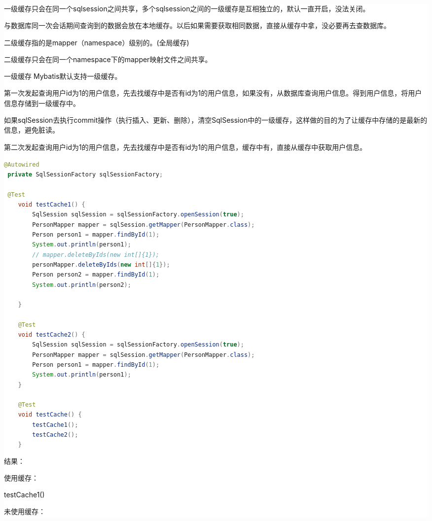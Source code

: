 一级缓存只会在同一个sqlsession之间共享，多个sqlsession之间的一级缓存是互相独立的，默认一直开启，没法关闭。

与数据库同一次会话期间查询到的数据会放在本地缓存。以后如果需要获取相同数据，直接从缓存中拿，没必要再去查数据库。

二级缓存指的是mapper（namespace）级别的。(全局缓存)

二级缓存只会在同一个namespace下的mapper映射文件之间共享。

一级缓存
Mybatis默认支持一级缓存。

第一次发起查询用户id为1的用户信息，先去找缓存中是否有id为1的用户信息，如果没有，从数据库查询用户信息。得到用户信息，将用户信息存储到一级缓存中。

如果sqlSession去执行commit操作（执行插入、更新、删除），清空SqlSession中的一级缓存，这样做的目的为了让缓存中存储的是最新的信息，避免脏读。

第二次发起查询用户id为1的用户信息，先去找缓存中是否有id为1的用户信息，缓存中有，直接从缓存中获取用户信息。

```java
@Autowired
 private SqlSessionFactory sqlSessionFactory;
 
 @Test
    void testCache1() {
        SqlSession sqlSession = sqlSessionFactory.openSession(true);
        PersonMapper mapper = sqlSession.getMapper(PersonMapper.class);
        Person person1 = mapper.findById(1);
        System.out.println(person1);
        // mapper.deleteByIds(new int[]{1});
        personMapper.deleteByIds(new int[]{1});
        Person person2 = mapper.findById(1);
        System.out.println(person2);
 
    }
 
    @Test
    void testCache2() {
        SqlSession sqlSession = sqlSessionFactory.openSession(true);
        PersonMapper mapper = sqlSession.getMapper(PersonMapper.class);
        Person person1 = mapper.findById(1);
        System.out.println(person1);
    }
 
    @Test
    void testCache() {
        testCache1();
        testCache2();
    }
```

结果：

使用缓存：

testCache1()

未使用缓存：
